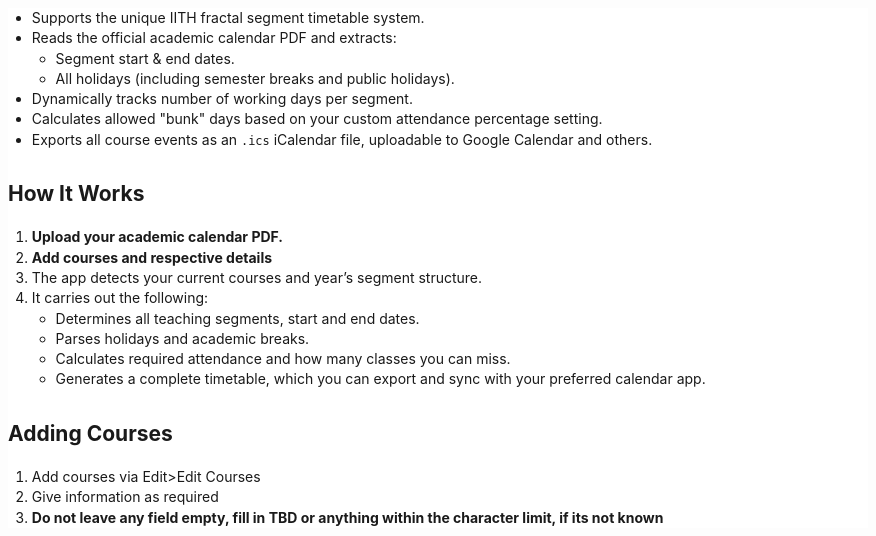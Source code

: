 - Supports the unique IITH fractal segment timetable system.
- Reads the official academic calendar PDF and extracts:
    - Segment start \& end dates.
    - All holidays (including semester breaks and public holidays).
- Dynamically tracks number of working days per segment.
- Calculates allowed "bunk" days based on your custom attendance percentage setting.
- Exports all course events as an `.ics` iCalendar file, uploadable to Google Calendar and others.


## How It Works

1. **Upload your academic calendar PDF.**
2. **Add courses and respective details**
3. The app detects your current courses and year’s segment structure.
4. It carries out the following:
    - Determines all teaching segments, start and end dates.
    - Parses holidays and academic breaks.
    - Calculates required attendance and how many classes you can miss.
    - Generates a complete timetable, which you can export and sync with your preferred calendar app.

## Adding Courses
1. Add courses via Edit>Edit Courses
2. Give information as required
3. **Do not leave any field empty, fill in TBD or anything within the character limit, if its not known**
